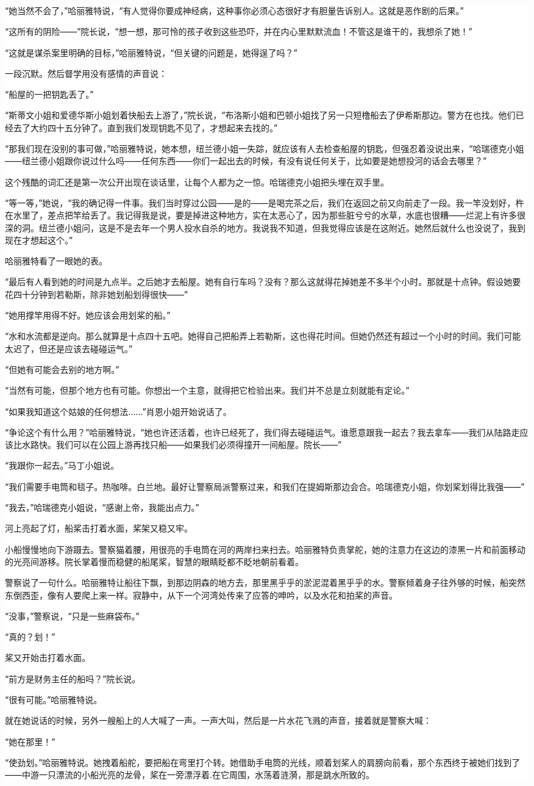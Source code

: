 “她当然不会了，”哈丽雅特说，“有人觉得你要成神经病，这种事你必须心态很好才有胆量告诉别人。这就是恶作剧的后果。”

“这所有的阴险——”院长说，“想一想，那可怜的孩子收到这些恐吓，并在内心里默默流血！不管这是谁干的，我想杀了她！”

“这就是谋杀案里明确的目标，”哈丽雅特说，“但关键的问题是，她得逞了吗？”

一段沉默。然后督学用没有感情的声音说：

“船屋的一把钥匙丢了。”

“斯蒂文小姐和爱德华斯小姐划着快船去上游了，”院长说，“布洛斯小姐和巴顿小姐找了另一只短橹船去了伊希斯那边。警方在也找。他们已经去了大约四十五分钟了。直到我们发现钥匙不见了，才想起来去找的。”

“那我们现在没别的事可做，”哈丽雅特说，她本想，纽兰德小姐一失踪，就应该有人去检查船屋的钥匙，但强忍着没说出来，“哈瑞德克小姐——纽兰德小姐跟你说过什么吗——任何东西——你们一起出去的时候，有没有说任何关于，比如要是她想投河的话会去哪里？”

这个残酷的词汇还是第一次公开出现在谈话里，让每个人都为之一惊。哈瑞德克小姐把头埋在双手里。

“等一等，”她说，“我的确记得一件事。我们当时穿过公园——是的——是喝完茶之后，我们在返回之前又向前走了一段。我一竿没划好，杵在水里了，差点把竿给丢了。我记得我是说，要是掉进这种地方，实在太恶心了，因为那些脏兮兮的水草，水底也很糟——烂泥上有许多很深的洞。纽兰德小姐问，这是不是去年一个男人投水自杀的地方。我说我不知道，但我觉得应该是在这附近。她然后就什么也没说了，我到现在才想起这个。”

哈丽雅特看了一眼她的表。

“最后有人看到她的时间是九点半。之后她才去船屋。她有自行车吗？没有？那么这就得花掉她差不多半个小时。那就是十点钟。假设她要花四十分钟到若勒斯，除非她划船划得很快——”

“她用撑竿用得不好。她应该会用划桨的船。”

“水和水流都是逆向。那么就算是十点四十五吧。她得自己把船弄上若勒斯，这也得花时间。但她仍然还有超过一个小时的时间。我们可能太迟了，但还是应该去碰碰运气。”

“但她有可能会去别的地方啊。”

“当然有可能，但那个地方也有可能。你想出一个主意，就得把它检验出来。我们并不总是立刻就能有定论。”

“如果我知道这个姑娘的任何想法……”肖恩小姐开始说话了。

“争论这个有什么用？”哈丽雅特说，“她也许还活着，也许已经死了，我们得去碰碰运气。谁愿意跟我一起去？我去拿车——我们从陆路走应该比水路快。我们可以在公园上游再找只船——如果我们必须得撞开一间船屋。院长——”

“我跟你一起去。”马丁小姐说。

“我们需要手电筒和毯子。热咖啡。白兰地。最好让警察局派警察过来，和我们在提姆斯那边会合。哈瑞德克小姐，你划桨划得比我强——”

“我去，”哈瑞德克小姐说，“感谢上帝，我能出点力。”

河上亮起了灯，船桨击打着水面，桨架又稳又牢。

小船慢慢地向下游蹑去。警察猫着腰，用很亮的手电筒在河的两岸扫来扫去。哈丽雅特负责掌舵，她的注意力在这边的漆黑一片和前面移动的光亮间游移。院长掌着慢而稳健的船尾桨，智慧的眼睛眨都不眨地朝前看着。

警察说了一句什么。哈丽雅特让船往下飘，到那边阴森的地方去，那里黑乎乎的淤泥混着黑乎乎的水。警察倾着身子往外够的时候，船突然东倒西歪，像有人要爬上来一样。寂静中，从下一个河湾处传来了应答的呻吟，以及水花和拍桨的声音。

“没事，”警察说，“只是一些麻袋布。”

“真的？划！”

桨又开始击打着水面。

“前方是财务主任的船吗？”院长说。

“很有可能。”哈丽雅特说。

就在她说话的时候，另外一艘船上的人大喊了一声。一声大叫，然后是一片水花飞溅的声音，接着就是警察大喊：

“她在那里！”

“使劲划。”哈丽雅特说。她拽着船舵，要把船在弯里打个转。她借助手电筒的光线，顺着划桨人的肩膀向前看，那个东西终于被她们找到了——中游一只漂流的小船光亮的龙骨，桨在一旁漂浮着.在它周围，水荡着涟漪，那是跳水所致的。
